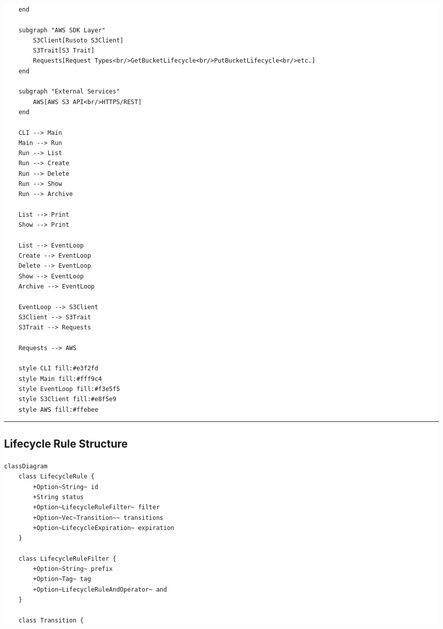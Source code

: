 ```mermaid
    end
    
    subgraph "AWS SDK Layer"
        S3Client[Rusoto S3Client]
        S3Trait[S3 Trait]
        Requests[Request Types<br/>GetBucketLifecycle<br/>PutBucketLifecycle<br/>etc.]
    end
    
    subgraph "External Services"
        AWS[AWS S3 API<br/>HTTPS/REST]
    end
    
    CLI --> Main
    Main --> Run
    Run --> List
    Run --> Create
    Run --> Delete
    Run --> Show
    Run --> Archive
    
    List --> Print
    Show --> Print
    
    List --> EventLoop
    Create --> EventLoop
    Delete --> EventLoop
    Show --> EventLoop
    Archive --> EventLoop
    
    EventLoop --> S3Client
    S3Client --> S3Trait
    S3Trait --> Requests
    
    Requests --> AWS
    
    style CLI fill:#e3f2fd
    style Main fill:#fff9c4
    style EventLoop fill:#f3e5f5
    style S3Client fill:#e8f5e9
    style AWS fill:#ffebee
```

---

## Lifecycle Rule Structure

```mermaid
classDiagram
    class LifecycleRule {
        +Option~String~ id
        +String status
        +Option~LifecycleRuleFilter~ filter
        +Option~Vec~Transition~~ transitions
        +Option~LifecycleExpiration~ expiration
    }
    
    class LifecycleRuleFilter {
        +Option~String~ prefix
        +Option~Tag~ tag
        +Option~LifecycleRuleAndOperator~ and
    }
    
    class Transition {
```